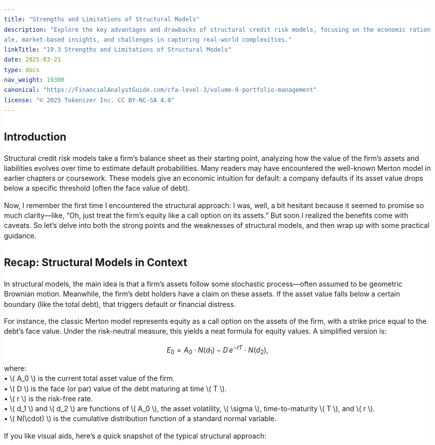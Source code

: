 ```yaml
---
title: "Strengths and Limitations of Structural Models"
description: "Explore the key advantages and drawbacks of structural credit risk models, focusing on the economic rationale, market-based insights, and challenges in capturing real-world complexities."
linkTitle: "19.3 Strengths and Limitations of Structural Models"
date: 2025-03-21
type: docs
nav_weight: 19300
canonical: "https://FinancialAnalystGuide.com/cfa-level-3/volume-9-portfolio-management"
license: "© 2025 Tokenizer Inc. CC BY-NC-SA 4.0"
---
```


## Introduction

Structural credit risk models take a firm’s balance sheet as their starting point, analyzing how the value of the firm’s assets and liabilities evolves over time to estimate default probabilities. Many readers may have encountered the well-known Merton model in earlier chapters or coursework. These models give an economic intuition for default: a company defaults if its asset value drops below a specific threshold (often the face value of debt). 

Now, I remember the first time I encountered the structural approach: I was, well, a bit hesitant because it seemed to promise so much clarity—like, “Oh, just treat the firm’s equity like a call option on its assets.” But soon I realized the benefits come with caveats. So let’s delve into both the strong points and the weaknesses of structural models, and then wrap up with some practical guidance.

## Recap: Structural Models in Context

In structural models, the main idea is that a firm’s assets follow some stochastic process—often assumed to be geometric Brownian motion. Meanwhile, the firm’s debt holders have a claim on these assets. If the asset value falls below a certain boundary (like the total debt), that triggers default or financial distress. 

For instance, the classic Merton model represents equity as a call option on the assets of the firm, with a strike price equal to the debt’s face value. Under the risk-neutral measure, this yields a neat formula for equity values. A simplified version is:

$$
E_0 = A_0 \cdot N(d_1) \;-\; D\, e^{-rT} \cdot N(d_2),
$$

where:  
• \\( A_0 \\) is the current total asset value of the firm.  
• \\( D \\) is the face (or par) value of the debt maturing at time \\( T \\).  
• \\( r \\) is the risk-free rate.  
• \\( d_1 \\) and \\( d_2 \\) are functions of \\( A_0 \\), the asset volatility, \\( \sigma \\), time-to-maturity \\( T \\), and \\( r \\).  
• \\( N(\cdot) \\) is the cumulative distribution function of a standard normal variable.

If you like visual aids, here’s a quick snapshot of the typical structural approach:
